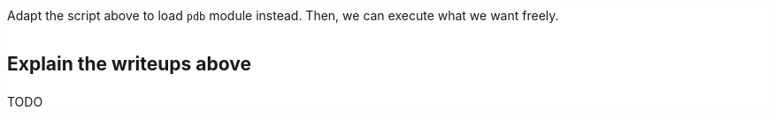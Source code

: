 Adapt the script above to load `pdb` module instead. Then, we can execute what we want freely.

## Explain the writeups above

TODO
